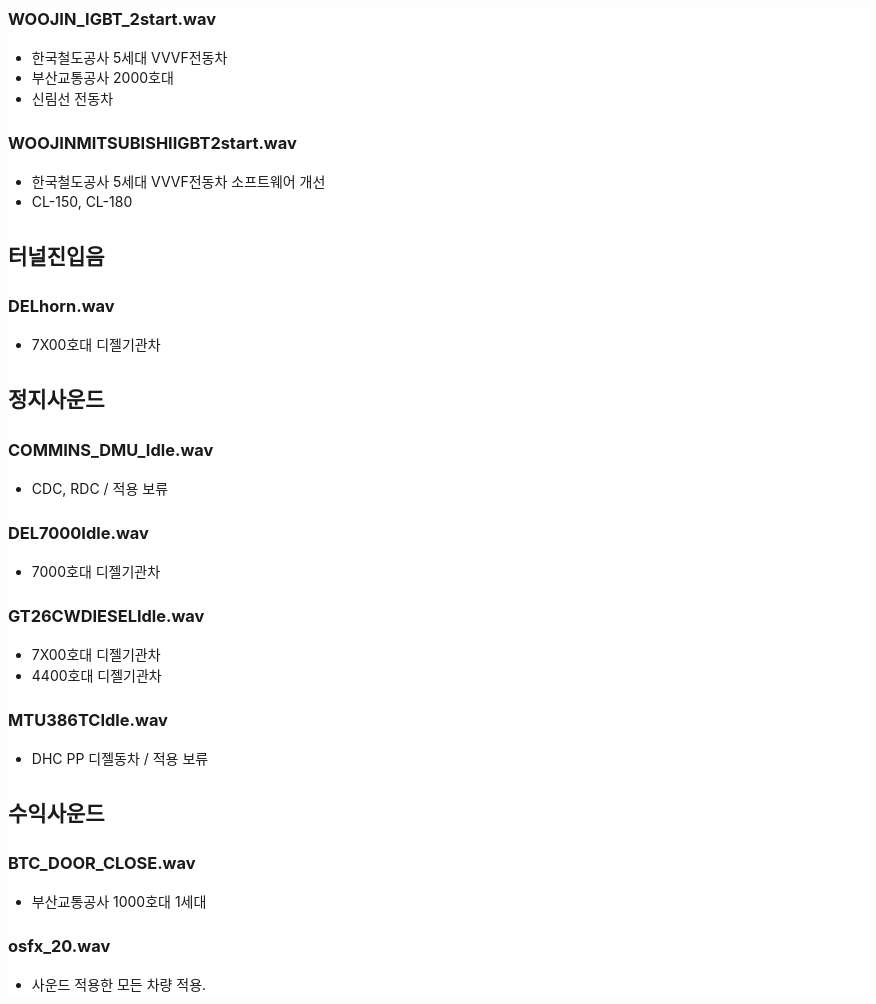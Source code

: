 ### WOOJIN_IGBT_2start.wav
- 한국철도공사 5세대 VVVF전동차
- 부산교통공사 2000호대
- 신림선 전동차

### WOOJINMITSUBISHIIGBT2start.wav
- 한국철도공사 5세대 VVVF전동차 소프트웨어 개선
- CL-150, CL-180

## 터널진입음
### DELhorn.wav
- 7X00호대 디젤기관차

## 정지사운드
### COMMINS_DMU_Idle.wav
- CDC, RDC / 적용 보류

### DEL7000Idle.wav
- 7000호대 디젤기관차

### GT26CWDIESELIdle.wav
- 7X00호대 디젤기관차
- 4400호대 디젤기관차

### MTU386TCIdle.wav
- DHC PP 디젤동차 / 적용 보류

## 수익사운드
### BTC_DOOR_CLOSE.wav
- 부산교통공사 1000호대 1세대

### osfx_20.wav
- 사운드 적용한 모든 차량 적용.